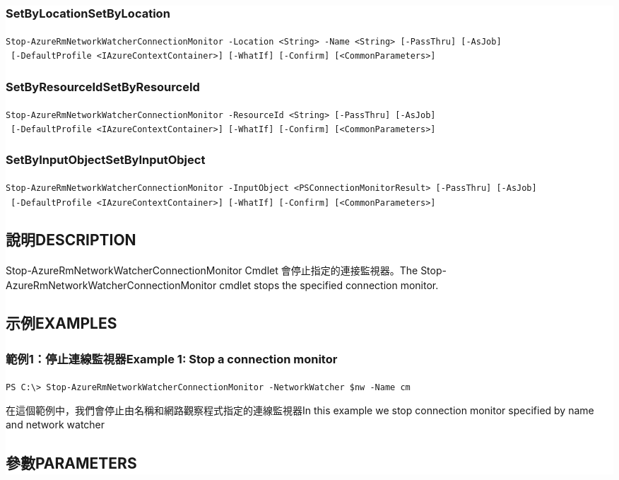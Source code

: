 ### <span data-ttu-id="c0650-107">SetByLocation</span><span class="sxs-lookup"><span data-stu-id="c0650-107">SetByLocation</span></span>
```
Stop-AzureRmNetworkWatcherConnectionMonitor -Location <String> -Name <String> [-PassThru] [-AsJob]
 [-DefaultProfile <IAzureContextContainer>] [-WhatIf] [-Confirm] [<CommonParameters>]
```

### <span data-ttu-id="c0650-108">SetByResourceId</span><span class="sxs-lookup"><span data-stu-id="c0650-108">SetByResourceId</span></span>
```
Stop-AzureRmNetworkWatcherConnectionMonitor -ResourceId <String> [-PassThru] [-AsJob]
 [-DefaultProfile <IAzureContextContainer>] [-WhatIf] [-Confirm] [<CommonParameters>]
```

### <span data-ttu-id="c0650-109">SetByInputObject</span><span class="sxs-lookup"><span data-stu-id="c0650-109">SetByInputObject</span></span>
```
Stop-AzureRmNetworkWatcherConnectionMonitor -InputObject <PSConnectionMonitorResult> [-PassThru] [-AsJob]
 [-DefaultProfile <IAzureContextContainer>] [-WhatIf] [-Confirm] [<CommonParameters>]
```

## <span data-ttu-id="c0650-110">說明</span><span class="sxs-lookup"><span data-stu-id="c0650-110">DESCRIPTION</span></span>
<span data-ttu-id="c0650-111">Stop-AzureRmNetworkWatcherConnectionMonitor Cmdlet 會停止指定的連接監視器。</span><span class="sxs-lookup"><span data-stu-id="c0650-111">The Stop-AzureRmNetworkWatcherConnectionMonitor cmdlet stops the specified connection monitor.</span></span>

## <span data-ttu-id="c0650-112">示例</span><span class="sxs-lookup"><span data-stu-id="c0650-112">EXAMPLES</span></span>

### <span data-ttu-id="c0650-113">範例1：停止連線監視器</span><span class="sxs-lookup"><span data-stu-id="c0650-113">Example 1: Stop a connection monitor</span></span>
```
PS C:\> Stop-AzureRmNetworkWatcherConnectionMonitor -NetworkWatcher $nw -Name cm
```

<span data-ttu-id="c0650-114">在這個範例中，我們會停止由名稱和網路觀察程式指定的連線監視器</span><span class="sxs-lookup"><span data-stu-id="c0650-114">In this example we stop connection monitor specified by name and network watcher</span></span>

## <span data-ttu-id="c0650-115">參數</span><span class="sxs-lookup"><span data-stu-id="c0650-115">PARAMETERS</span></span>
